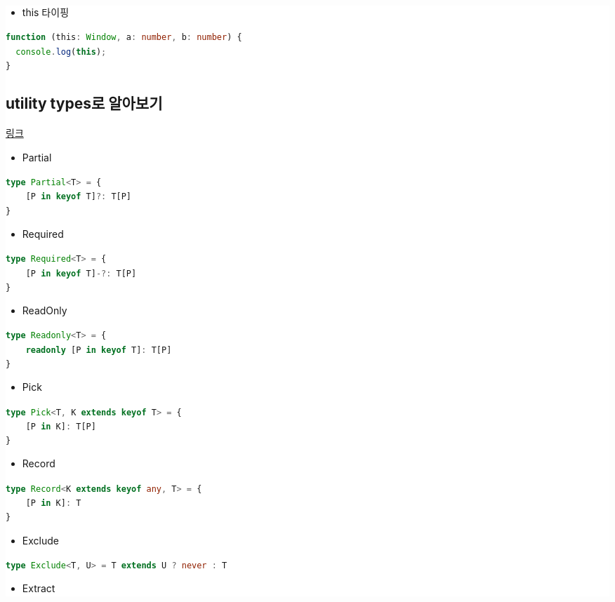 -   this 타이핑

```typescript
function (this: Window, a: number, b: number) {
  console.log(this);
}
```

## utility types로 알아보기

[링크](https://www.typescriptlang.org/docs/handbook/utility-types.html)

-   Partial

```typescript
type Partial<T> = {
    [P in keyof T]?: T[P]
}
```

-   Required

```typescript
type Required<T> = {
    [P in keyof T]-?: T[P]
}
```

-   ReadOnly

```typescript
type Readonly<T> = {
    readonly [P in keyof T]: T[P]
}
```

-   Pick

```typescript
type Pick<T, K extends keyof T> = {
    [P in K]: T[P]
}
```

-   Record

```typescript
type Record<K extends keyof any, T> = {
    [P in K]: T
}
```

-   Exclude

```typescript
type Exclude<T, U> = T extends U ? never : T
```

-   Extract
